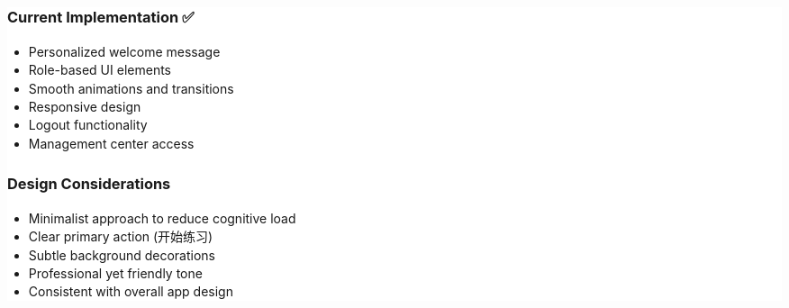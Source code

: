 ### Current Implementation ✅
- Personalized welcome message
- Role-based UI elements
- Smooth animations and transitions
- Responsive design
- Logout functionality
- Management center access

### Design Considerations
- Minimalist approach to reduce cognitive load
- Clear primary action (开始练习)
- Subtle background decorations
- Professional yet friendly tone
- Consistent with overall app design